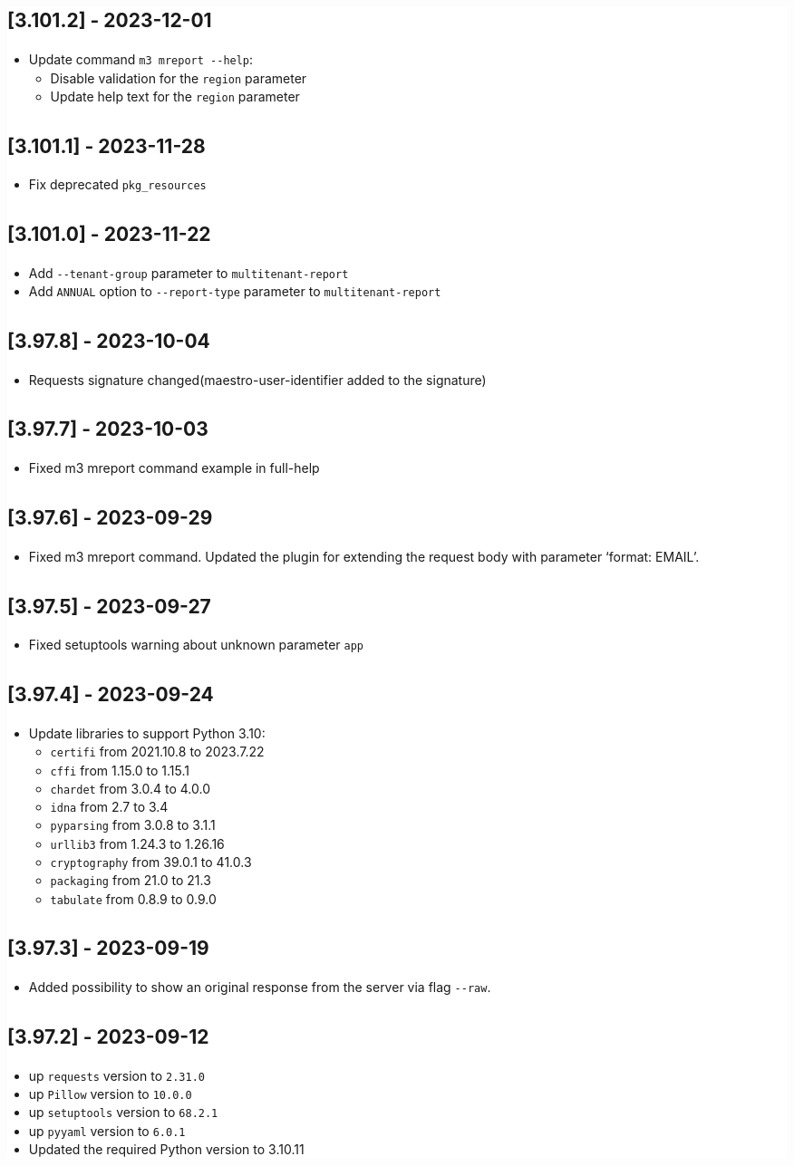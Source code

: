 ## [3.101.2] - 2023-12-01
* Update command `m3 mreport --help`:
  * Disable validation for the `region` parameter
  * Update help text for the `region` parameter

## [3.101.1] - 2023-11-28
* Fix deprecated `pkg_resources`

## [3.101.0] - 2023-11-22
* Add `--tenant-group` parameter to `multitenant-report`
* Add `ANNUAL` option to `--report-type` parameter to `multitenant-report`

## [3.97.8] - 2023-10-04
* Requests signature changed(maestro-user-identifier added to the signature)

## [3.97.7] - 2023-10-03
* Fixed m3 mreport command example in full-help

## [3.97.6] - 2023-09-29
* Fixed m3 mreport command. Updated the plugin for extending the request body 
with parameter ‘format: EMAIL’.

## [3.97.5] - 2023-09-27
* Fixed setuptools warning about unknown parameter `app`

## [3.97.4] - 2023-09-24
* Update libraries to support Python 3.10:
  * `certifi` from 2021.10.8 to 2023.7.22
  * `cffi` from 1.15.0 to 1.15.1
  * `chardet` from 3.0.4 to 4.0.0
  * `idna` from 2.7 to 3.4
  * `pyparsing` from 3.0.8 to 3.1.1
  * `urllib3` from 1.24.3 to 1.26.16
  * `cryptography` from 39.0.1 to 41.0.3
  * `packaging` from 21.0 to 21.3
  * `tabulate` from 0.8.9 to 0.9.0

## [3.97.3] - 2023-09-19
* Added possibility to show an original response from the server via flag `--raw`.

## [3.97.2] - 2023-09-12
* up `requests` version to `2.31.0`
* up `Pillow` version to `10.0.0`
* up `setuptools` version to `68.2.1`
* up `pyyaml` version to `6.0.1`
* Updated the required Python version to 3.10.11
